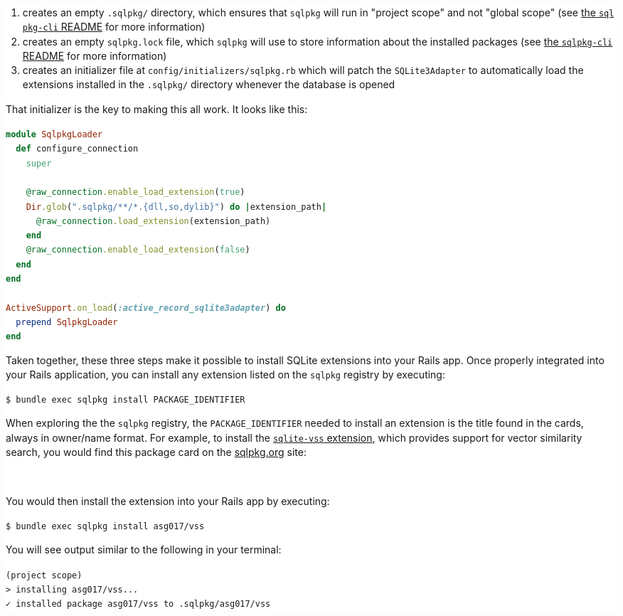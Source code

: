 1. creates an empty `.sqlpkg/` directory, which ensures that `sqlpkg` will run in "project scope" and not "global scope" (see [the `sqlpkg-cli` README](https://github.com/nalgeon/sqlpkg-cli#project-vs-global-scope) for more information)
2. creates an empty `sqlpkg.lock` file, which `sqlpkg` will use to store information about the installed packages (see [the `sqlpkg-cli` README](https://github.com/nalgeon/sqlpkg-cli#lockfile) for more information)
3. creates an initializer file at `config/initializers/sqlpkg.rb` which will patch the `SQLite3Adapter` to automatically load the extensions installed in the `.sqlpkg/` directory whenever the database is opened

That initializer is the key to making this all work. It looks like this:

```ruby
module SqlpkgLoader
  def configure_connection
    super

    @raw_connection.enable_load_extension(true)
    Dir.glob(".sqlpkg/**/*.{dll,so,dylib}") do |extension_path|
      @raw_connection.load_extension(extension_path)
    end
    @raw_connection.enable_load_extension(false)
  end
end

ActiveSupport.on_load(:active_record_sqlite3adapter) do
  prepend SqlpkgLoader
end
```

Taken together, these three steps make it possible to install SQLite extensions into your Rails app. Once properly integrated into your Rails application, you can install any extension listed on the `sqlpkg` registry by executing:

```shell
$ bundle exec sqlpkg install PACKAGE_IDENTIFIER
```

When exploring the the `sqlpkg` registry, the `PACKAGE_IDENTIFIER` needed to install an extension is the title found in the cards, always in owner/name format. For example, to install the [`sqlite-vss` extension](https://github.com/asg017/sqlite-vss), which provides support for vector similarity search, you would find this package card on the [sqlpkg.org](https://sqlpkg.org) site:

<img loading="lazy" src="{{ '/images/sqlpkg-package-example.png' | relative_url }}" alt="" style="width: 100%" />

You would then install the extension into your Rails app by executing:

```shell
$ bundle exec sqlpkg install asg017/vss
```

You will see output similar to the following in your terminal:

```shell
(project scope)
> installing asg017/vss...
✓ installed package asg017/vss to .sqlpkg/asg017/vss
```

